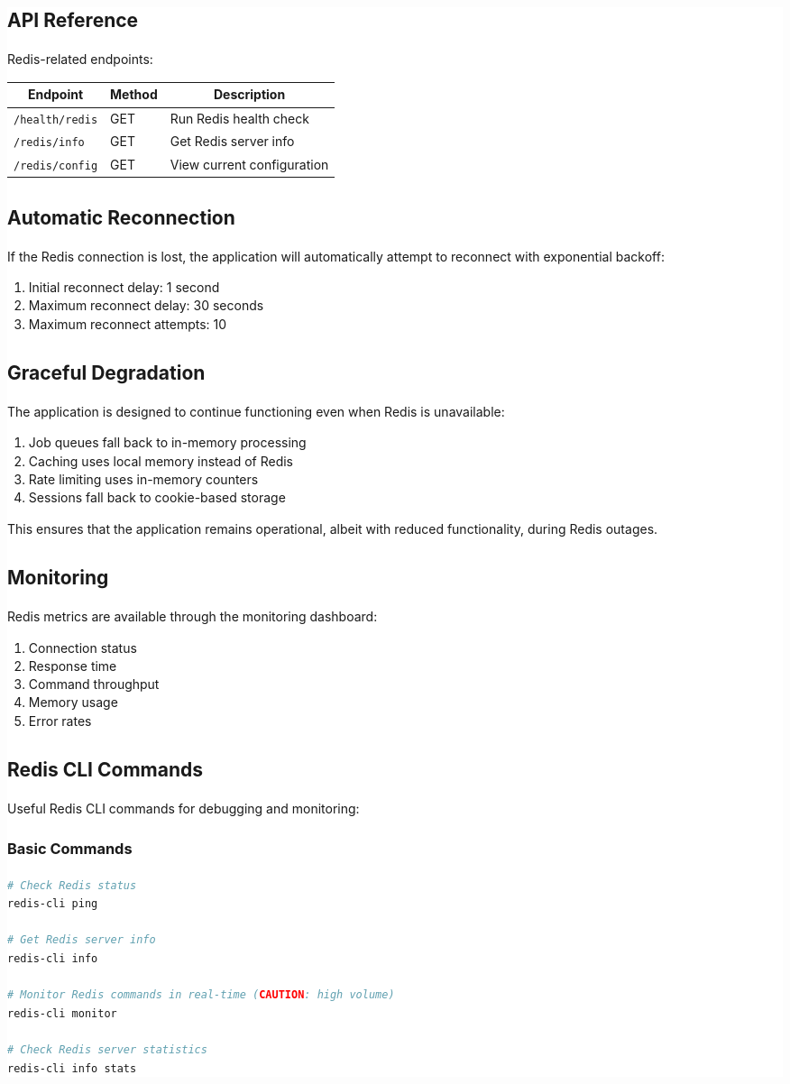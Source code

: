 ## API Reference

Redis-related endpoints:

| Endpoint | Method | Description |
|----------|--------|-------------|
| `/health/redis` | GET | Run Redis health check |
| `/redis/info` | GET | Get Redis server info |
| `/redis/config` | GET | View current configuration |

## Automatic Reconnection

If the Redis connection is lost, the application will automatically attempt to reconnect with exponential backoff:

1. Initial reconnect delay: 1 second
2. Maximum reconnect delay: 30 seconds
3. Maximum reconnect attempts: 10

## Graceful Degradation

The application is designed to continue functioning even when Redis is unavailable:

1. Job queues fall back to in-memory processing
2. Caching uses local memory instead of Redis
3. Rate limiting uses in-memory counters
4. Sessions fall back to cookie-based storage

This ensures that the application remains operational, albeit with reduced functionality, during Redis outages.

## Monitoring

Redis metrics are available through the monitoring dashboard:

1. Connection status
2. Response time
3. Command throughput
4. Memory usage
5. Error rates

## Redis CLI Commands

Useful Redis CLI commands for debugging and monitoring:

### Basic Commands

```bash
# Check Redis status
redis-cli ping

# Get Redis server info
redis-cli info

# Monitor Redis commands in real-time (CAUTION: high volume)
redis-cli monitor

# Check Redis server statistics
redis-cli info stats
```
